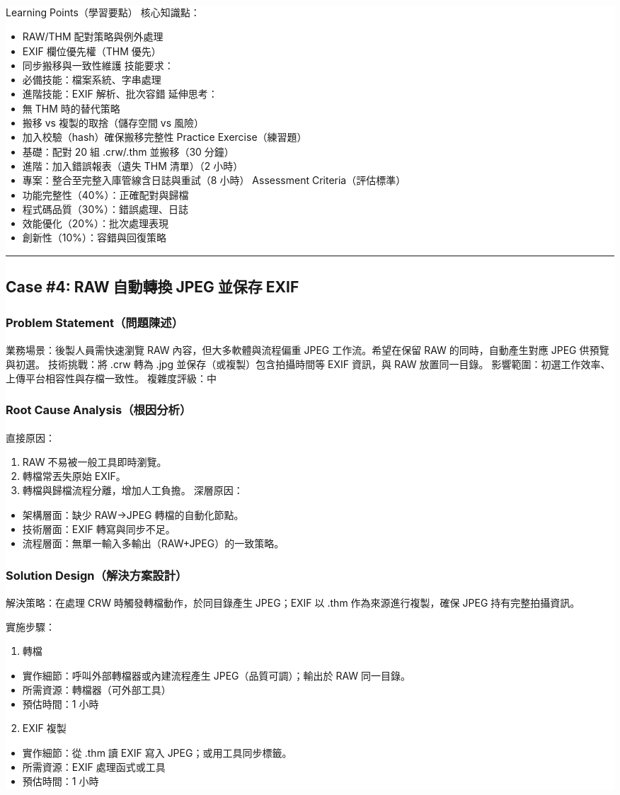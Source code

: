 Learning Points（學習要點）
核心知識點：
- RAW/THM 配對策略與例外處理
- EXIF 欄位優先權（THM 優先）
- 同步搬移與一致性維護
技能要求：
- 必備技能：檔案系統、字串處理
- 進階技能：EXIF 解析、批次容錯
延伸思考：
- 無 THM 時的替代策略
- 搬移 vs 複製的取捨（儲存空間 vs 風險）
- 加入校驗（hash）確保搬移完整性
Practice Exercise（練習題）
- 基礎：配對 20 組 .crw/.thm 並搬移（30 分鐘）
- 進階：加入錯誤報表（遺失 THM 清單）（2 小時）
- 專案：整合至完整入庫管線含日誌與重試（8 小時）
Assessment Criteria（評估標準）
- 功能完整性（40%）：正確配對與歸檔
- 程式碼品質（30%）：錯誤處理、日誌
- 效能優化（20%）：批次處理表現
- 創新性（10%）：容錯與回復策略

---

## Case #4: RAW 自動轉換 JPEG 並保存 EXIF

### Problem Statement（問題陳述）
業務場景：後製人員需快速瀏覽 RAW 內容，但大多軟體與流程偏重 JPEG 工作流。希望在保留 RAW 的同時，自動產生對應 JPEG 供預覽與初選。
技術挑戰：將 .crw 轉為 .jpg 並保存（或複製）包含拍攝時間等 EXIF 資訊，與 RAW 放置同一目錄。
影響範圍：初選工作效率、上傳平台相容性與存檔一致性。
複雜度評級：中

### Root Cause Analysis（根因分析）
直接原因：
1. RAW 不易被一般工具即時瀏覽。
2. 轉檔常丟失原始 EXIF。
3. 轉檔與歸檔流程分離，增加人工負擔。
深層原因：
- 架構層面：缺少 RAW->JPEG 轉檔的自動化節點。
- 技術層面：EXIF 轉寫與同步不足。
- 流程層面：無單一輸入多輸出（RAW+JPEG）的一致策略。

### Solution Design（解決方案設計）
解決策略：在處理 CRW 時觸發轉檔動作，於同目錄產生 JPEG；EXIF 以 .thm 作為來源進行複製，確保 JPEG 持有完整拍攝資訊。

實施步驟：
1. 轉檔
- 實作細節：呼叫外部轉檔器或內建流程產生 JPEG（品質可調）；輸出於 RAW 同一目錄。
- 所需資源：轉檔器（可外部工具）
- 預估時間：1 小時
2. EXIF 複製
- 實作細節：從 .thm 讀 EXIF 寫入 JPEG；或用工具同步標籤。
- 所需資源：EXIF 處理函式或工具
- 預估時間：1 小時
